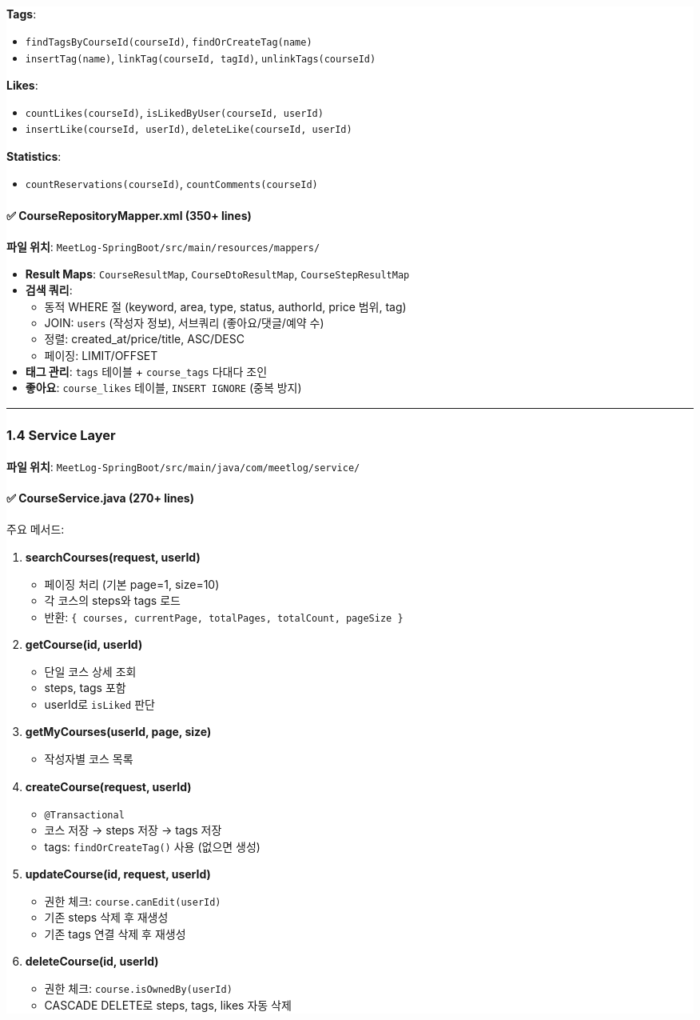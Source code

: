 **Tags**:
- `findTagsByCourseId(courseId)`, `findOrCreateTag(name)`
- `insertTag(name)`, `linkTag(courseId, tagId)`, `unlinkTags(courseId)`

**Likes**:
- `countLikes(courseId)`, `isLikedByUser(courseId, userId)`
- `insertLike(courseId, userId)`, `deleteLike(courseId, userId)`

**Statistics**:
- `countReservations(courseId)`, `countComments(courseId)`

#### ✅ CourseRepositoryMapper.xml (350+ lines)
**파일 위치**: `MeetLog-SpringBoot/src/main/resources/mappers/`

- **Result Maps**: `CourseResultMap`, `CourseDtoResultMap`, `CourseStepResultMap`
- **검색 쿼리**:
  - 동적 WHERE 절 (keyword, area, type, status, authorId, price 범위, tag)
  - JOIN: `users` (작성자 정보), 서브쿼리 (좋아요/댓글/예약 수)
  - 정렬: created_at/price/title, ASC/DESC
  - 페이징: LIMIT/OFFSET
- **태그 관리**: `tags` 테이블 + `course_tags` 다대다 조인
- **좋아요**: `course_likes` 테이블, `INSERT IGNORE` (중복 방지)

---

### 1.4 Service Layer
**파일 위치**: `MeetLog-SpringBoot/src/main/java/com/meetlog/service/`

#### ✅ CourseService.java (270+ lines)
주요 메서드:

1. **searchCourses(request, userId)**
   - 페이징 처리 (기본 page=1, size=10)
   - 각 코스의 steps와 tags 로드
   - 반환: `{ courses, currentPage, totalPages, totalCount, pageSize }`

2. **getCourse(id, userId)**
   - 단일 코스 상세 조회
   - steps, tags 포함
   - userId로 `isLiked` 판단

3. **getMyCourses(userId, page, size)**
   - 작성자별 코스 목록

4. **createCourse(request, userId)**
   - `@Transactional`
   - 코스 저장 → steps 저장 → tags 저장
   - tags: `findOrCreateTag()` 사용 (없으면 생성)

5. **updateCourse(id, request, userId)**
   - 권한 체크: `course.canEdit(userId)`
   - 기존 steps 삭제 후 재생성
   - 기존 tags 연결 삭제 후 재생성

6. **deleteCourse(id, userId)**
   - 권한 체크: `course.isOwnedBy(userId)`
   - CASCADE DELETE로 steps, tags, likes 자동 삭제
